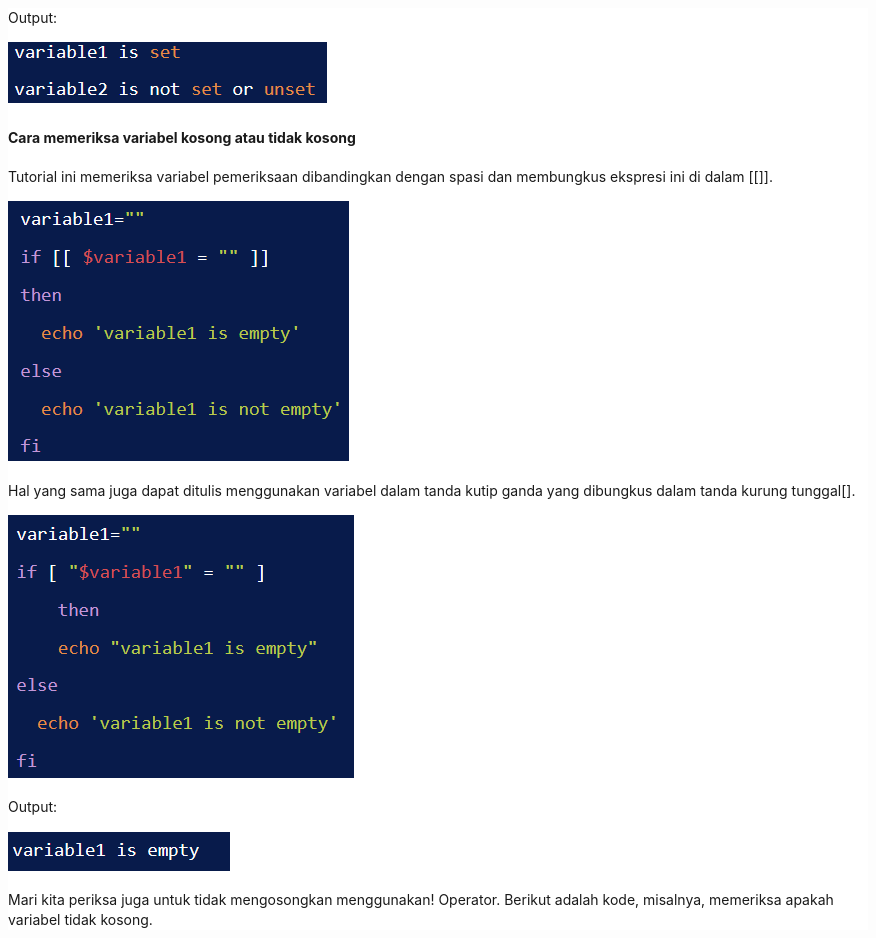 Output:

![ss](img/6.7.1.png)

#### Cara memeriksa variabel kosong atau tidak kosong
Tutorial ini memeriksa variabel pemeriksaan dibandingkan dengan spasi dan membungkus ekspresi ini di dalam [[]].

![ss](img/6.8.png)

Hal yang sama juga dapat ditulis menggunakan variabel dalam tanda kutip ganda yang dibungkus dalam tanda kurung tunggal[].

![ss](img/6.9.png)


Output:

![ss](img/6.9.1.png)

Mari kita periksa juga untuk tidak mengosongkan menggunakan! Operator.
Berikut adalah kode, misalnya, memeriksa apakah variabel tidak kosong.
